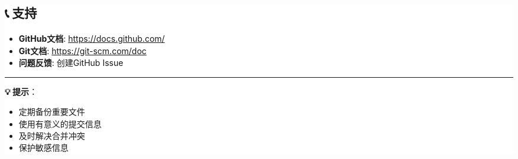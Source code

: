 ## 📞 支持

- **GitHub文档**: https://docs.github.com/
- **Git文档**: https://git-scm.com/doc
- **问题反馈**: 创建GitHub Issue

---

**💡 提示**：
- 定期备份重要文件
- 使用有意义的提交信息
- 及时解决合并冲突
- 保护敏感信息 